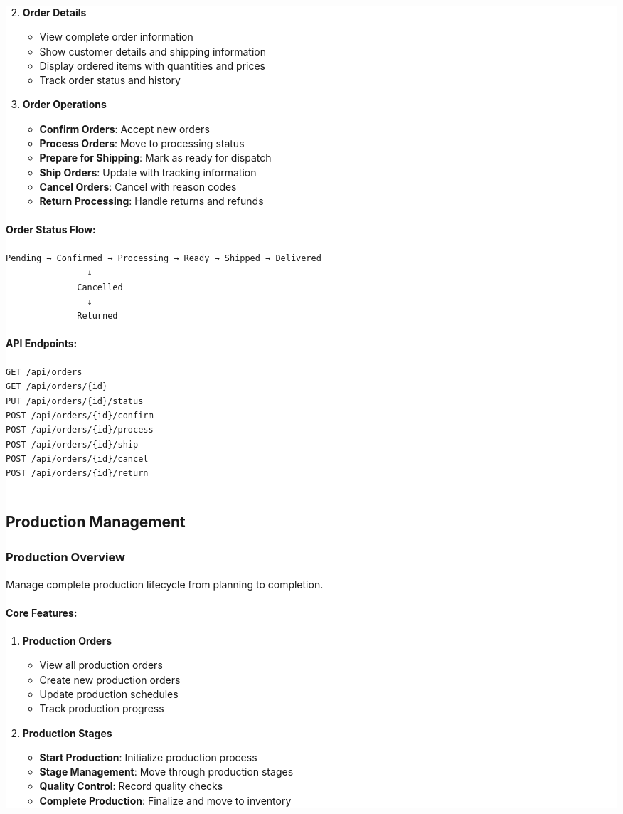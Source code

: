 2. **Order Details**
   - View complete order information
   - Show customer details and shipping information
   - Display ordered items with quantities and prices
   - Track order status and history

3. **Order Operations**
   - **Confirm Orders**: Accept new orders
   - **Process Orders**: Move to processing status
   - **Prepare for Shipping**: Mark as ready for dispatch
   - **Ship Orders**: Update with tracking information
   - **Cancel Orders**: Cancel with reason codes
   - **Return Processing**: Handle returns and refunds

#### Order Status Flow:
```
Pending → Confirmed → Processing → Ready → Shipped → Delivered
                ↓
              Cancelled
                ↓
              Returned
```

#### API Endpoints:
```
GET /api/orders
GET /api/orders/{id}
PUT /api/orders/{id}/status
POST /api/orders/{id}/confirm
POST /api/orders/{id}/process
POST /api/orders/{id}/ship
POST /api/orders/{id}/cancel
POST /api/orders/{id}/return
```

---

## Production Management

### Production Overview
Manage complete production lifecycle from planning to completion.

#### Core Features:
1. **Production Orders**
   - View all production orders
   - Create new production orders
   - Update production schedules
   - Track production progress

2. **Production Stages**
   - **Start Production**: Initialize production process
   - **Stage Management**: Move through production stages
   - **Quality Control**: Record quality checks
   - **Complete Production**: Finalize and move to inventory
